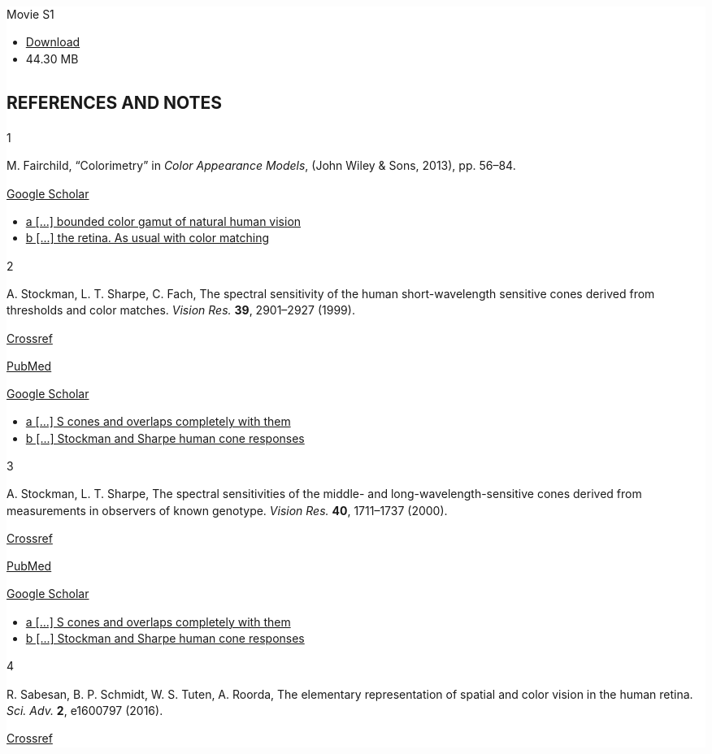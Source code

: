 Movie S1

*   [Download](/doi/suppl/10.1126/sciadv.adu1052/suppl_file/sciadv.adu1052_movie_s1.zip)
*   44.30 MB

## REFERENCES AND NOTES

1

M. Fairchild, “Colorimetry” in *Color Appearance Models*, (John Wiley & Sons, 2013), pp. 56–84.

[Google Scholar](https://scholar.google.com/scholar?q=M.+Fairchild%2C+%E2%80%9CColorimetry%E2%80%9D+in+Color+Appearance+Models%2C+%28John+Wiley+%26+Sons%2C+2013%29%2C+pp.+56%E2%80%9384.)

*   [a \[...\] bounded color gamut of natural human vision](#body-ref-R1-1)
*   [b \[...\] the retina. As usual with color matching](#body-ref-R1-2)

2

A. Stockman, L. T. Sharpe, C. Fach, The spectral sensitivity of the human short-wavelength sensitive cones derived from thresholds and color matches. *Vision Res.* **39**, 2901–2927 (1999).

[Crossref](https://doi.org/10.1016/S0042-6989\(98\)00225-9)

[PubMed](https://pubmed.ncbi.nlm.nih.gov/10492818/)

[Google Scholar](https://scholar.google.com/scholar_lookup?title=The+spectral+sensitivity+of+the+human+short-wavelength+sensitive+cones+derived+from+thresholds+and+color+matches&author=A.+Stockman&author=L.+T.+Sharpe&author=C.+Fach&publication_year=1999&journal=Vision+Res.&pages=2901-2927&doi=10.1016%2FS0042-6989%2898%2900225-9&pmid=10492818)

*   [a \[...\] S cones and overlaps completely with them](#body-ref-R2-1)
*   [b \[...\] Stockman and Sharpe human cone responses](#body-ref-R2-2)

3

A. Stockman, L. T. Sharpe, The spectral sensitivities of the middle- and long-wavelength-sensitive cones derived from measurements in observers of known genotype. *Vision Res.* **40**, 1711–1737 (2000).

[Crossref](https://doi.org/10.1016/S0042-6989\(00\)00021-3)

[PubMed](https://pubmed.ncbi.nlm.nih.gov/10814758/)

[Google Scholar](https://scholar.google.com/scholar_lookup?title=The+spectral+sensitivities+of+the+middle-+and+long-wavelength-sensitive+cones+derived+from+measurements+in+observers+of+known+genotype&author=A.+Stockman&author=L.+T.+Sharpe&publication_year=2000&journal=Vision+Res.&pages=1711-1737&doi=10.1016%2FS0042-6989%2800%2900021-3&pmid=10814758)

*   [a \[...\] S cones and overlaps completely with them](#body-ref-R3-1)
*   [b \[...\] Stockman and Sharpe human cone responses](#body-ref-R3-2)

4

R. Sabesan, B. P. Schmidt, W. S. Tuten, A. Roorda, The elementary representation of spatial and color vision in the human retina. *Sci. Adv.* **2**, e1600797 (2016).

[Crossref](/servlet/linkout?suffix=e_1_3_2_5_2&dbid=4&doi=10.1126%2Fsciadv.adu1052&key=10.1126%2Fsciadv.1600797&site=aaas-site)
